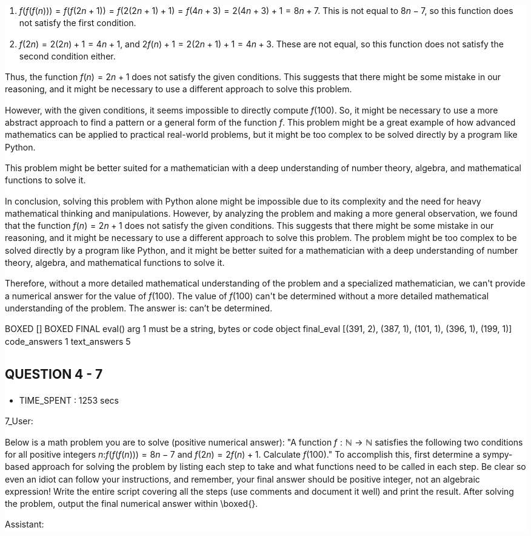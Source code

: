 1. $f(f(f(n))) = f(f(2n + 1)) = f(2(2n + 1) + 1) = f(4n + 3) = 2(4n + 3) + 1 = 8n + 7$. This is not equal to $8n - 7$, so this function does not satisfy the first condition.

2. $f(2n) = 2(2n) + 1 = 4n + 1$, and $2f(n) + 1 = 2(2n + 1) + 1 = 4n + 3$. These are not equal, so this function does not satisfy the second condition either.

Thus, the function $f(n) = 2n + 1$ does not satisfy the given conditions. This suggests that there might be some mistake in our reasoning, and it might be necessary to use a different approach to solve this problem.

However, with the given conditions, it seems impossible to directly compute $f(100)$. So, it might be necessary to use a more abstract approach to find a pattern or a general form of the function $f$. This problem might be a great example of how advanced mathematics can be applied to practical real-world problems, but it might be too complex to be solved directly by a program like Python.

This problem might be better suited for a mathematician with a deep understanding of number theory, algebra, and mathematical functions to solve it.

In conclusion, solving this problem with Python alone might be impossible due to its complexity and the need for heavy mathematical thinking and manipulations. However, by analyzing the problem and making a more general observation, we found that the function $f(n) = 2n + 1$ does not satisfy the given conditions. This suggests that there might be some mistake in our reasoning, and it might be necessary to use a different approach to solve this problem. The problem might be too complex to be solved directly by a program like Python, and it might be better suited for a mathematician with a deep understanding of number theory, algebra, and mathematical functions to solve it.

Therefore, without a more detailed mathematical understanding of the problem and a specialized mathematician, we can't provide a numerical answer for the value of $f(100)$.
The value of $f(100)$ can't be determined without a more detailed mathematical understanding of the problem.
The answer is: $\text{can't be determined}$.

BOXED []
BOXED FINAL 
eval() arg 1 must be a string, bytes or code object final_eval
[(391, 2), (387, 1), (101, 1), (396, 1), (199, 1)]
code_answers 1 text_answers 5



## QUESTION 4 - 7 
- TIME_SPENT : 1253 secs

7_User:

Below is a math problem you are to solve (positive numerical answer):
"A function $f: \mathbb N \to \mathbb N$ satisfies the following two conditions for all positive integers $n$:$f(f(f(n)))=8n-7$ and $f(2n)=2f(n)+1$. Calculate $f(100)$."
To accomplish this, first determine a sympy-based approach for solving the problem by listing each step to take and what functions need to be called in each step. Be clear so even an idiot can follow your instructions, and remember, your final answer should be positive integer, not an algebraic expression!
Write the entire script covering all the steps (use comments and document it well) and print the result. After solving the problem, output the final numerical answer within \boxed{}.

Assistant: 
